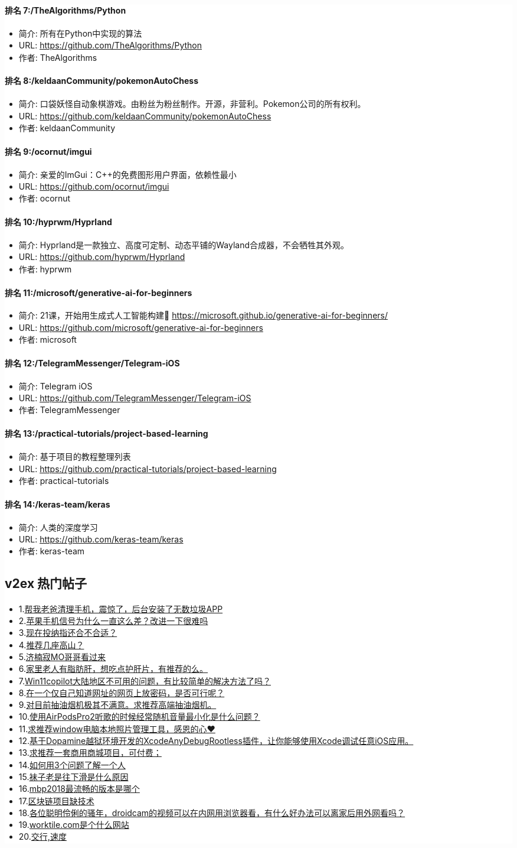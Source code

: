 #### 排名 7:/TheAlgorithms/Python
- 简介: 所有在Python中实现的算法
- URL: https://github.com/TheAlgorithms/Python
- 作者: TheAlgorithms 

#### 排名 8:/keldaanCommunity/pokemonAutoChess
- 简介: 口袋妖怪自动象棋游戏。由粉丝为粉丝制作。开源，非营利。Pokemon公司的所有权利。
- URL: https://github.com/keldaanCommunity/pokemonAutoChess
- 作者: keldaanCommunity 

#### 排名 9:/ocornut/imgui
- 简介: 亲爱的ImGui：C++的免费图形用户界面，依赖性最小
- URL: https://github.com/ocornut/imgui
- 作者: ocornut 

#### 排名 10:/hyprwm/Hyprland
- 简介: Hyprland是一款独立、高度可定制、动态平铺的Wayland合成器，不会牺牲其外观。
- URL: https://github.com/hyprwm/Hyprland
- 作者: hyprwm 

#### 排名 11:/microsoft/generative-ai-for-beginners
- 简介: 21课，开始用生成式人工智能构建🔗 https://microsoft.github.io/generative-ai-for-beginners/
- URL: https://github.com/microsoft/generative-ai-for-beginners
- 作者: microsoft 

#### 排名 12:/TelegramMessenger/Telegram-iOS
- 简介: Telegram iOS
- URL: https://github.com/TelegramMessenger/Telegram-iOS
- 作者: TelegramMessenger 

#### 排名 13:/practical-tutorials/project-based-learning
- 简介: 基于项目的教程整理列表
- URL: https://github.com/practical-tutorials/project-based-learning
- 作者: practical-tutorials 

#### 排名 14:/keras-team/keras
- 简介: 人类的深度学习
- URL: https://github.com/keras-team/keras
- 作者: keras-team 

## v2ex 热门帖子

- 1.[帮我老爸清理手机，震惊了，后台安装了无数垃圾APP](https://www.v2ex.com/t/1078415#reply38)
- 2.[苹果手机信号为什么一直这么差？改进一下很难吗](https://www.v2ex.com/t/1078422#reply34)
- 3.[现在投纳指还合不合适？](https://www.v2ex.com/t/1078418#reply19)
- 4.[推荐几座高山？](https://www.v2ex.com/t/1078417#reply18)
- 5.[济楠寂MO哥哥看过来](https://www.v2ex.com/t/1078424#reply9)
- 6.[家里老人有脂肪肝，想吃点护肝片，有推荐的么。](https://www.v2ex.com/t/1078432#reply9)
- 7.[Win11copilot大陆地区不可用的问题，有比较简单的解决方法了吗？](https://www.v2ex.com/t/1078416#reply8)
- 8.[在一个仅自己知道网址的网页上放密码，是否可行呢？](https://www.v2ex.com/t/1078439#reply7)
- 9.[对目前抽油烟机极其不满意。求推荐高端抽油烟机。](https://www.v2ex.com/t/1078438#reply6)
- 10.[使用AirPodsPro2听歌的时候经常随机音量最小化是什么问题？](https://www.v2ex.com/t/1078420#reply5)
- 11.[求推荐window电脑本地照片管理工具，感恩的心❤️](https://www.v2ex.com/t/1078423#reply5)
- 12.[基于Dopamine越狱环境开发的XcodeAnyDebugRootless插件，让你能够使用Xcode调试任意iOS应用。](https://www.v2ex.com/t/1078431#reply2)
- 13.[求推荐一套商用商城项目，可付费；](https://www.v2ex.com/t/1078434#reply2)
- 14.[如何用3个问题了解一个人](https://www.v2ex.com/t/1078435#reply2)
- 15.[袜子老是往下滑是什么原因](https://www.v2ex.com/t/1078444#reply2)
- 16.[mbp2018最流畅的版本是哪个](https://www.v2ex.com/t/1078425#reply1)
- 17.[区块链项目缺技术](https://www.v2ex.com/t/1078426#reply1)
- 18.[各位聪明伶俐的骚年，droidcam的视频可以在内网用浏览器看，有什么好办法可以离家后用外网看吗？](https://www.v2ex.com/t/1078427#reply1)
- 19.[worktile.com是个什么网站](https://www.v2ex.com/t/1078430#reply1)
- 20.[交行,速度](https://www.v2ex.com/t/1078433#reply1)